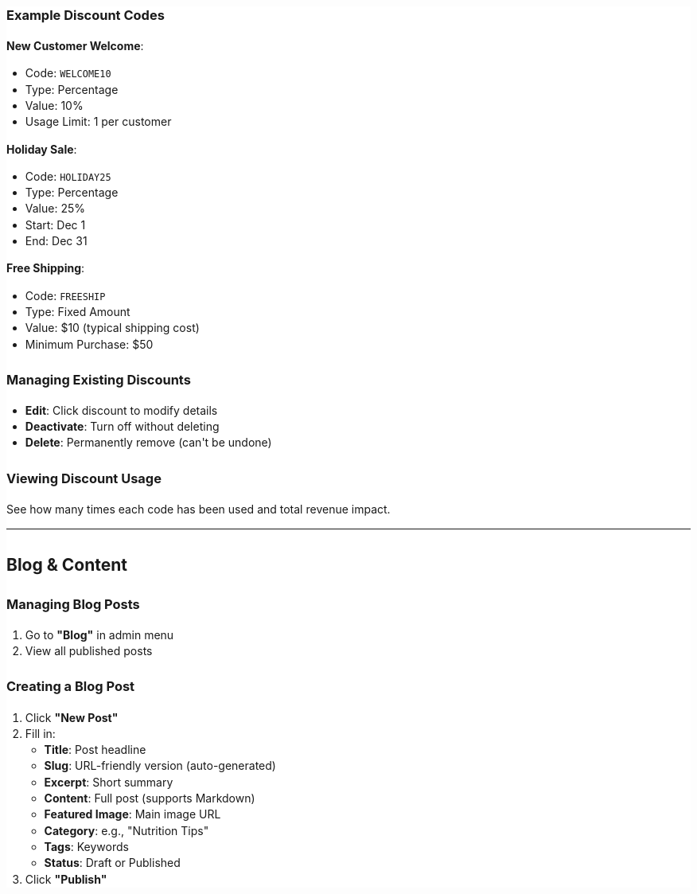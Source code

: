### Example Discount Codes

**New Customer Welcome**:
- Code: `WELCOME10`
- Type: Percentage
- Value: 10%
- Usage Limit: 1 per customer

**Holiday Sale**:
- Code: `HOLIDAY25`
- Type: Percentage
- Value: 25%
- Start: Dec 1
- End: Dec 31

**Free Shipping**:
- Code: `FREESHIP`
- Type: Fixed Amount
- Value: $10 (typical shipping cost)
- Minimum Purchase: $50

### Managing Existing Discounts

- **Edit**: Click discount to modify details
- **Deactivate**: Turn off without deleting
- **Delete**: Permanently remove (can't be undone)

### Viewing Discount Usage

See how many times each code has been used and total revenue impact.

---

## Blog & Content

### Managing Blog Posts

1. Go to **"Blog"** in admin menu
2. View all published posts

### Creating a Blog Post

1. Click **"New Post"**
2. Fill in:
   - **Title**: Post headline
   - **Slug**: URL-friendly version (auto-generated)
   - **Excerpt**: Short summary
   - **Content**: Full post (supports Markdown)
   - **Featured Image**: Main image URL
   - **Category**: e.g., "Nutrition Tips"
   - **Tags**: Keywords
   - **Status**: Draft or Published
3. Click **"Publish"**
